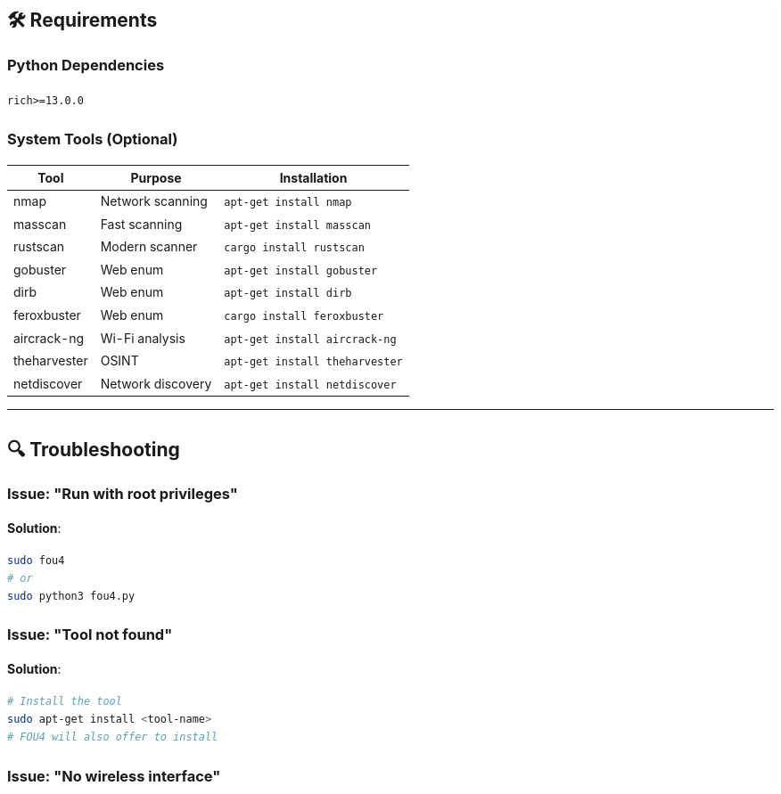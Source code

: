 
## 🛠️ Requirements

### Python Dependencies

```
rich>=13.0.0
```

### System Tools (Optional)

| Tool | Purpose | Installation |
|------|---------|-------------|
| nmap | Network scanning | `apt-get install nmap` |
| masscan | Fast scanning | `apt-get install masscan` |
| rustscan | Modern scanner | `cargo install rustscan` |
| gobuster | Web enum | `apt-get install gobuster` |
| dirb | Web enum | `apt-get install dirb` |
| feroxbuster | Web enum | `cargo install feroxbuster` |
| aircrack-ng | Wi-Fi analysis | `apt-get install aircrack-ng` |
| theharvester | OSINT | `apt-get install theharvester` |
| netdiscover | Network discovery | `apt-get install netdiscover` |

---

## 🔍 Troubleshooting

### Issue: "Run with root privileges"

**Solution**:
```bash
sudo fou4
# or
sudo python3 fou4.py
```

### Issue: "Tool not found"

**Solution**:
```bash
# Install the tool
sudo apt-get install <tool-name>
# FOU4 will also offer to install
```

### Issue: "No wireless interface"
